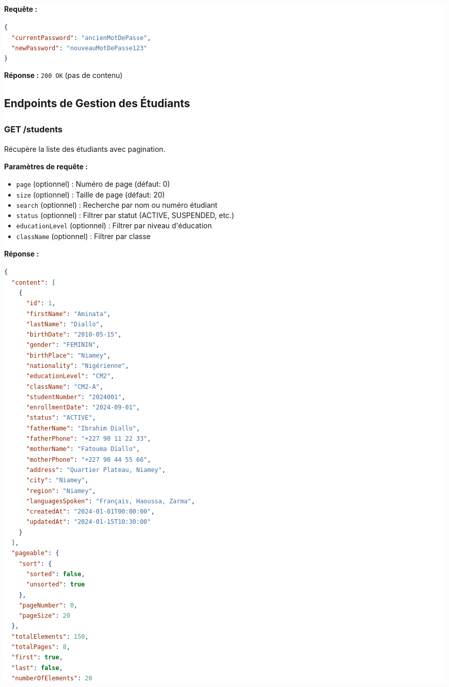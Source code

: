 **Requête :**
```json
{
  "currentPassword": "ancienMotDePasse",
  "newPassword": "nouveauMotDePasse123"
}
```

**Réponse :** `200 OK` (pas de contenu)

## Endpoints de Gestion des Étudiants

### GET /students
Récupère la liste des étudiants avec pagination.

**Paramètres de requête :**
- `page` (optionnel) : Numéro de page (défaut: 0)
- `size` (optionnel) : Taille de page (défaut: 20)
- `search` (optionnel) : Recherche par nom ou numéro étudiant
- `status` (optionnel) : Filtrer par statut (ACTIVE, SUSPENDED, etc.)
- `educationLevel` (optionnel) : Filtrer par niveau d'éducation
- `className` (optionnel) : Filtrer par classe

**Réponse :**
```json
{
  "content": [
    {
      "id": 1,
      "firstName": "Aminata",
      "lastName": "Diallo",
      "birthDate": "2010-05-15",
      "gender": "FEMININ",
      "birthPlace": "Niamey",
      "nationality": "Nigérienne",
      "educationLevel": "CM2",
      "className": "CM2-A",
      "studentNumber": "2024001",
      "enrollmentDate": "2024-09-01",
      "status": "ACTIVE",
      "fatherName": "Ibrahim Diallo",
      "fatherPhone": "+227 90 11 22 33",
      "motherName": "Fatouma Diallo",
      "motherPhone": "+227 90 44 55 66",
      "address": "Quartier Plateau, Niamey",
      "city": "Niamey",
      "region": "Niamey",
      "languagesSpoken": "Français, Haoussa, Zarma",
      "createdAt": "2024-01-01T00:00:00",
      "updatedAt": "2024-01-15T10:30:00"
    }
  ],
  "pageable": {
    "sort": {
      "sorted": false,
      "unsorted": true
    },
    "pageNumber": 0,
    "pageSize": 20
  },
  "totalElements": 150,
  "totalPages": 8,
  "first": true,
  "last": false,
  "numberOfElements": 20
```